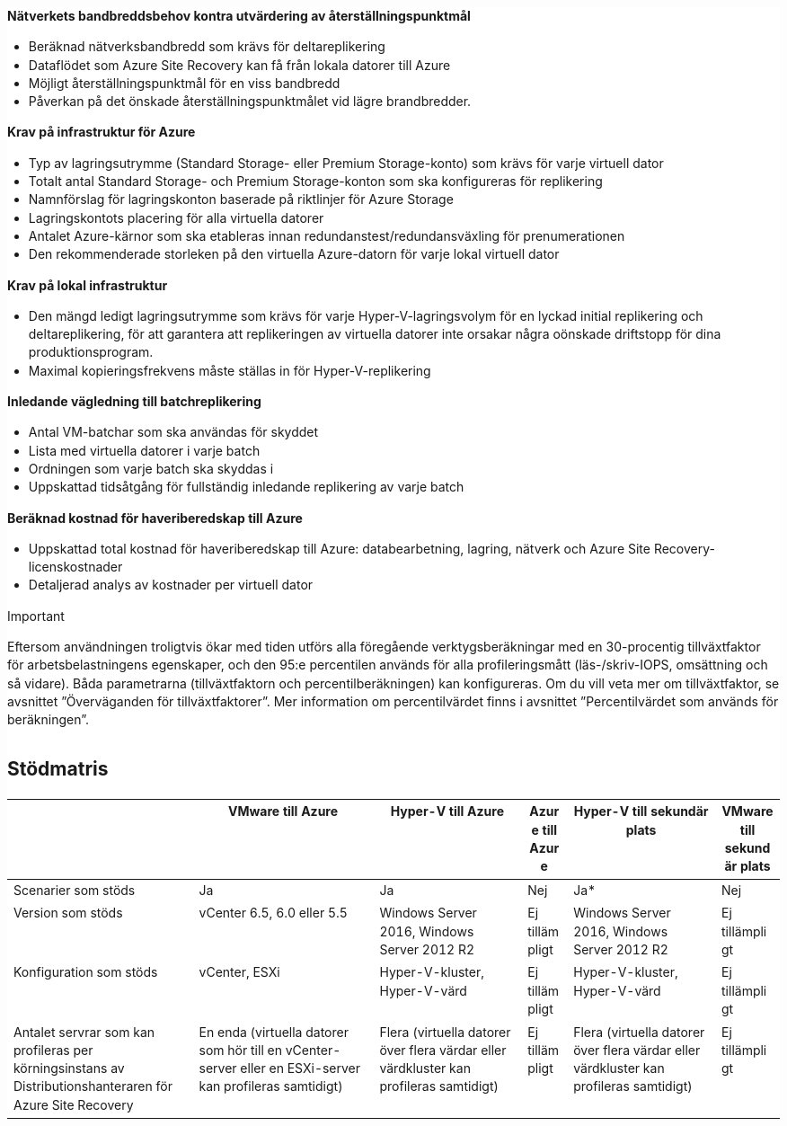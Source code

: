 **Nätverkets bandbreddsbehov kontra utvärdering av återställningspunktmål**

* Beräknad nätverksbandbredd som krävs för deltareplikering
* Dataflödet som Azure Site Recovery kan få från lokala datorer till Azure
* Möjligt återställningspunktmål för en viss bandbredd
* Påverkan på det önskade återställningspunktmålet vid lägre brandbredder.

    
**Krav på infrastruktur för Azure**

* Typ av lagringsutrymme (Standard Storage- eller Premium Storage-konto) som krävs för varje virtuell dator
* Totalt antal Standard Storage- och Premium Storage-konton som ska konfigureras för replikering
* Namnförslag för lagringskonton baserade på riktlinjer för Azure Storage
* Lagringskontots placering för alla virtuella datorer
* Antalet Azure-kärnor som ska etableras innan redundanstest/redundansväxling för prenumerationen
* Den rekommenderade storleken på den virtuella Azure-datorn för varje lokal virtuell dator

**Krav på lokal infrastruktur**
* Den mängd ledigt lagringsutrymme som krävs för varje Hyper-V-lagringsvolym för en lyckad initial replikering och deltareplikering, för att garantera att replikeringen av virtuella datorer inte orsakar några oönskade driftstopp för dina produktionsprogram.
* Maximal kopieringsfrekvens måste ställas in för Hyper-V-replikering

**Inledande vägledning till batchreplikering** 
* Antal VM-batchar som ska användas för skyddet
* Lista med virtuella datorer i varje batch
* Ordningen som varje batch ska skyddas i
* Uppskattad tidsåtgång för fullständig inledande replikering av varje batch

**Beräknad kostnad för haveriberedskap till Azure**
* Uppskattad total kostnad för haveriberedskap till Azure: databearbetning, lagring, nätverk och Azure Site Recovery-licenskostnader
* Detaljerad analys av kostnader per virtuell dator



>[!IMPORTANT]
>
>Eftersom användningen troligtvis ökar med tiden utförs alla föregående verktygsberäkningar med en 30-procentig tillväxtfaktor för arbetsbelastningens egenskaper, och den 95:e percentilen används för alla profileringsmått (läs-/skriv-IOPS, omsättning och så vidare). Båda parametrarna (tillväxtfaktorn och percentilberäkningen) kan konfigureras. Om du vill veta mer om tillväxtfaktor, se avsnittet ”Överväganden för tillväxtfaktorer”. Mer information om percentilvärdet finns i avsnittet ”Percentilvärdet som används för beräkningen”.
>

## <a name="support-matrix"></a>Stödmatris

| | **VMware till Azure** |**Hyper-V till Azure**|**Azure till Azure**|**Hyper-V till sekundär plats**|**VMware till sekundär plats**
--|--|--|--|--|--
Scenarier som stöds |Ja|Ja|Nej|Ja*|Nej
Version som stöds | vCenter 6.5, 6.0 eller 5.5| Windows Server 2016, Windows Server 2012 R2 | Ej tillämpligt |Windows Server 2016, Windows Server 2012 R2|Ej tillämpligt
Konfiguration som stöds|vCenter, ESXi| Hyper-V-kluster, Hyper-V-värd|Ej tillämpligt|Hyper-V-kluster, Hyper-V-värd|Ej tillämpligt|
Antalet servrar som kan profileras per körningsinstans av Distributionshanteraren för Azure Site Recovery |En enda (virtuella datorer som hör till en vCenter-server eller en ESXi-server kan profileras samtidigt)|Flera (virtuella datorer över flera värdar eller värdkluster kan profileras samtidigt)| Ej tillämpligt |Flera (virtuella datorer över flera värdar eller värdkluster kan profileras samtidigt)| Ej tillämpligt
